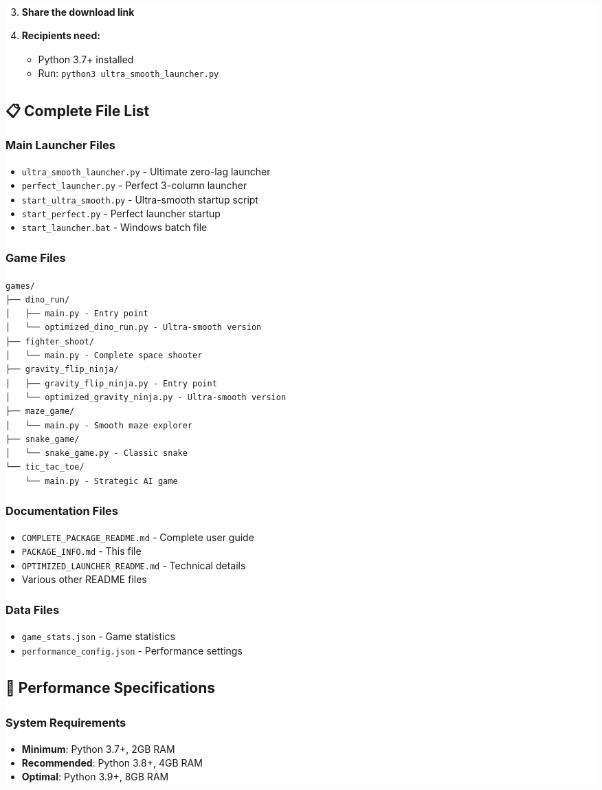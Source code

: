 3. **Share the download link**

4. **Recipients need:**
   - Python 3.7+ installed
   - Run: `python3 ultra_smooth_launcher.py`

## 📋 **Complete File List**

### **Main Launcher Files**
- `ultra_smooth_launcher.py` - Ultimate zero-lag launcher
- `perfect_launcher.py` - Perfect 3-column launcher
- `start_ultra_smooth.py` - Ultra-smooth startup script
- `start_perfect.py` - Perfect launcher startup
- `start_launcher.bat` - Windows batch file

### **Game Files**
```
games/
├── dino_run/
│   ├── main.py - Entry point
│   └── optimized_dino_run.py - Ultra-smooth version
├── fighter_shoot/
│   └── main.py - Complete space shooter
├── gravity_flip_ninja/
│   ├── gravity_flip_ninja.py - Entry point
│   └── optimized_gravity_ninja.py - Ultra-smooth version
├── maze_game/
│   └── main.py - Smooth maze explorer
├── snake_game/
│   └── snake_game.py - Classic snake
└── tic_tac_toe/
    └── main.py - Strategic AI game
```

### **Documentation Files**
- `COMPLETE_PACKAGE_README.md` - Complete user guide
- `PACKAGE_INFO.md` - This file
- `OPTIMIZED_LAUNCHER_README.md` - Technical details
- Various other README files

### **Data Files**
- `game_stats.json` - Game statistics
- `performance_config.json` - Performance settings

## 🚀 **Performance Specifications**

### **System Requirements**
- **Minimum**: Python 3.7+, 2GB RAM
- **Recommended**: Python 3.8+, 4GB RAM
- **Optimal**: Python 3.9+, 8GB RAM
